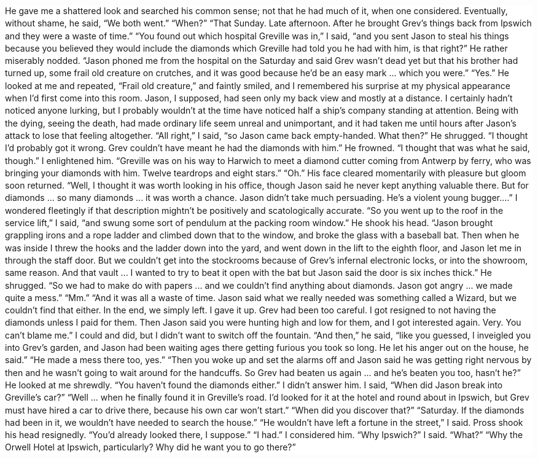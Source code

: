 He gave me a shattered look and searched his common sense; not that he had much of it, when one considered.
Eventually, without shame, he said, “We both went.”
“When?”
“That Sunday. Late afternoon. After he brought Grev’s things back from Ipswich and they were a waste of time.”
“You found out which hospital Greville was in,” I said, “and you sent Jason to steal his things because you believed they would include the diamonds which Greville had told you he had with him, is that right?”
He rather miserably nodded. “Jason phoned me from the hospital on the Saturday and said Grev wasn’t dead yet but that his brother had turned up, some frail old creature on crutches, and it was good because he’d be an easy mark ... which you were.”
“Yes.”
He looked at me and repeated, “Frail old creature,” and faintly smiled, and I remembered his surprise at my physical appearance when I’d first come into this room. Jason, I supposed, had seen only my back view and mostly at a distance. I certainly hadn’t noticed anyone lurking, but I probably wouldn’t at the time have noticed half a ship’s company standing at attention. Being with the dying, seeing the death, had made ordinary life seem unreal and unimportant, and it had taken me until hours after Jason’s attack to lose that feeling altogether.
“All right,” I said, “so Jason came back empty-handed. What then?”
He shrugged. “I thought I’d probably got it wrong. Grev couldn’t have meant he had the diamonds with him.” He frowned. “I thought that was what he said, though.”
I enlightened him. “Greville was on his way to Harwich to meet a diamond cutter coming from Antwerp by ferry, who was bringing your diamonds with him. Twelve teardrops and eight stars.”
“Oh.” His face cleared momentarily with pleasure but gloom soon returned. “Well, I thought it was worth looking in his office, though Jason said he never kept anything valuable there. But for diamonds ... so many diamonds ... it was worth a chance. Jason didn’t take much persuading. He’s a violent young bugger....”
I wondered fleetingly if that description mightn’t be positively and scatologically accurate.
“So you went up to the roof in the service lift,” I said, “and swung some sort of pendulum at the packing room window.”
He shook his head. “Jason brought grappling irons and a rope ladder and climbed down that to the window, and broke the glass with a baseball bat. Then when he was inside I threw the hooks and the ladder down into the yard, and went down in the lift to the eighth floor, and Jason let me in through the staff door. But we couldn’t get into the stockrooms because of Grev’s infernal electronic locks, or into the showroom, same reason. And that vault ... I wanted to try to beat it open with the bat but Jason said the door is six inches thick.” He shrugged. “So we had to make do with papers ... and we couldn’t find anything about diamonds. Jason got angry ... we made quite a mess.”
“Mm.”
“And it was all a waste of time. Jason said what we really needed was something called a Wizard, but we couldn’t find that either. In the end, we simply left. I gave it up. Grev had been too careful. I got resigned to not having the diamonds unless I paid for them. Then Jason  said you were hunting high and low for them, and I got interested again. Very. You can’t blame me.”
I could and did, but I didn’t want to switch off the fountain.
“And then,” he said, “like you guessed, I inveigled you into Grev’s garden, and Jason had been waiting ages there getting furious you took so long. He let his anger out on the house, he said.”
“He made a mess there too, yes.”
“Then you woke up and set the alarms off and Jason said he was getting right nervous by then and he wasn’t going to wait around for the handcuffs. So Grev had beaten us again ... and he’s beaten you too, hasn’t he?” He looked at me shrewdly. “You haven’t found the diamonds either.”
I didn’t answer him. I said, “When did Jason break into Greville’s car?”
“Well ... when he finally found it in Greville’s road. I’d looked for it at the hotel and round about in Ipswich, but Grev must have hired a car to drive there, because his own car won’t start.”
“When did you discover that?”
“Saturday. If the diamonds had been in it, we wouldn’t have needed to search the house.”
“He wouldn’t have left a fortune in the street,” I said.
Pross shook his head resignedly. “You’d already looked there, I suppose.”
“I had.” I considered him. “Why Ipswich?” I said.
“What?”
“Why the Orwell Hotel at Ipswich, particularly? Why did he want you to go there?”